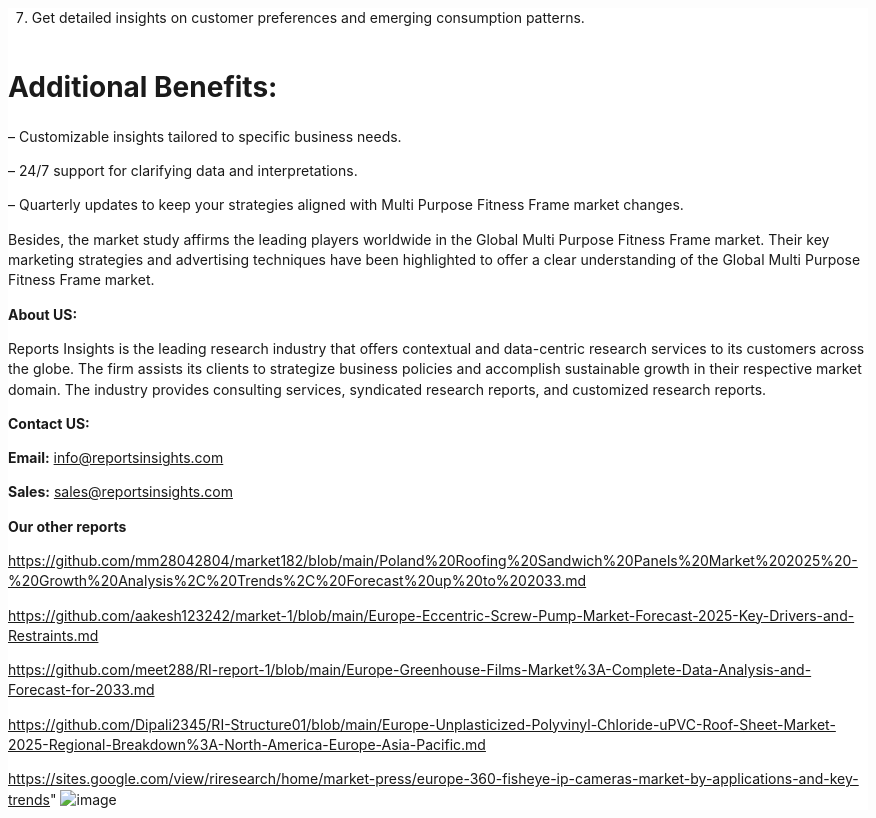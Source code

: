 7. Get detailed insights on customer preferences and emerging consumption patterns.

# <strong>Additional Benefits:</strong>

– Customizable insights tailored to specific business needs.

– 24/7 support for clarifying data and interpretations.

– Quarterly updates to keep your strategies aligned with Multi Purpose Fitness Frame market changes.

Besides, the market study affirms the leading players worldwide in the Global Multi Purpose Fitness Frame market. Their key marketing strategies and advertising techniques have been highlighted to offer a clear understanding of the Global Multi Purpose Fitness Frame market.

<strong><strong>About US</strong>:</strong>

Reports Insights is the leading research industry that offers contextual and data-centric research services to its customers across the globe. The firm assists its clients to strategize business policies and accomplish sustainable growth in their respective market domain. The industry provides consulting services, syndicated research reports, and customized research reports.

<strong>Contact US:</strong>

<p class=><b>Email:</b> <a href=mailto:info@reportsinsights.com>info@reportsinsights.com</a></p>
<p class=><b>Sales:</b> <a href=mailto:sales@reportsinsights.com>sales@reportsinsights.com</a></p>

<strong>Our other reports</strong>

<a href=https://github.com/mm28042804/market182/blob/main/Poland%20Roofing%20Sandwich%20Panels%20Market%202025%20-%20Growth%20Analysis%2C%20Trends%2C%20Forecast%20up%20to%202033.md>https://github.com/mm28042804/market182/blob/main/Poland%20Roofing%20Sandwich%20Panels%20Market%202025%20-%20Growth%20Analysis%2C%20Trends%2C%20Forecast%20up%20to%202033.md</a>

<a href=https://github.com/aakesh123242/market-1/blob/main/Europe-Eccentric-Screw-Pump-Market-Forecast-2025-Key-Drivers-and-Restraints.md>https://github.com/aakesh123242/market-1/blob/main/Europe-Eccentric-Screw-Pump-Market-Forecast-2025-Key-Drivers-and-Restraints.md</a>

<a href=https://github.com/meet288/RI-report-1/blob/main/Europe-Greenhouse-Films-Market%3A-Complete-Data-Analysis-and-Forecast-for-2033.md>https://github.com/meet288/RI-report-1/blob/main/Europe-Greenhouse-Films-Market%3A-Complete-Data-Analysis-and-Forecast-for-2033.md</a>

<a href=https://github.com/Dipali2345/RI-Structure01/blob/main/Europe-Unplasticized-Polyvinyl-Chloride-uPVC-Roof-Sheet-Market-2025-Regional-Breakdown%3A-North-America-Europe-Asia-Pacific.md>https://github.com/Dipali2345/RI-Structure01/blob/main/Europe-Unplasticized-Polyvinyl-Chloride-uPVC-Roof-Sheet-Market-2025-Regional-Breakdown%3A-North-America-Europe-Asia-Pacific.md</a>

<a href=https://sites.google.com/view/riresearch/home/market-press/europe-360-fisheye-ip-cameras-market-by-applications-and-key-trends>https://sites.google.com/view/riresearch/home/market-press/europe-360-fisheye-ip-cameras-market-by-applications-and-key-trends</a>"
![image](https://github.com/user-attachments/assets/4dccc811-17cc-4b14-81d5-0f78c18bc630)
